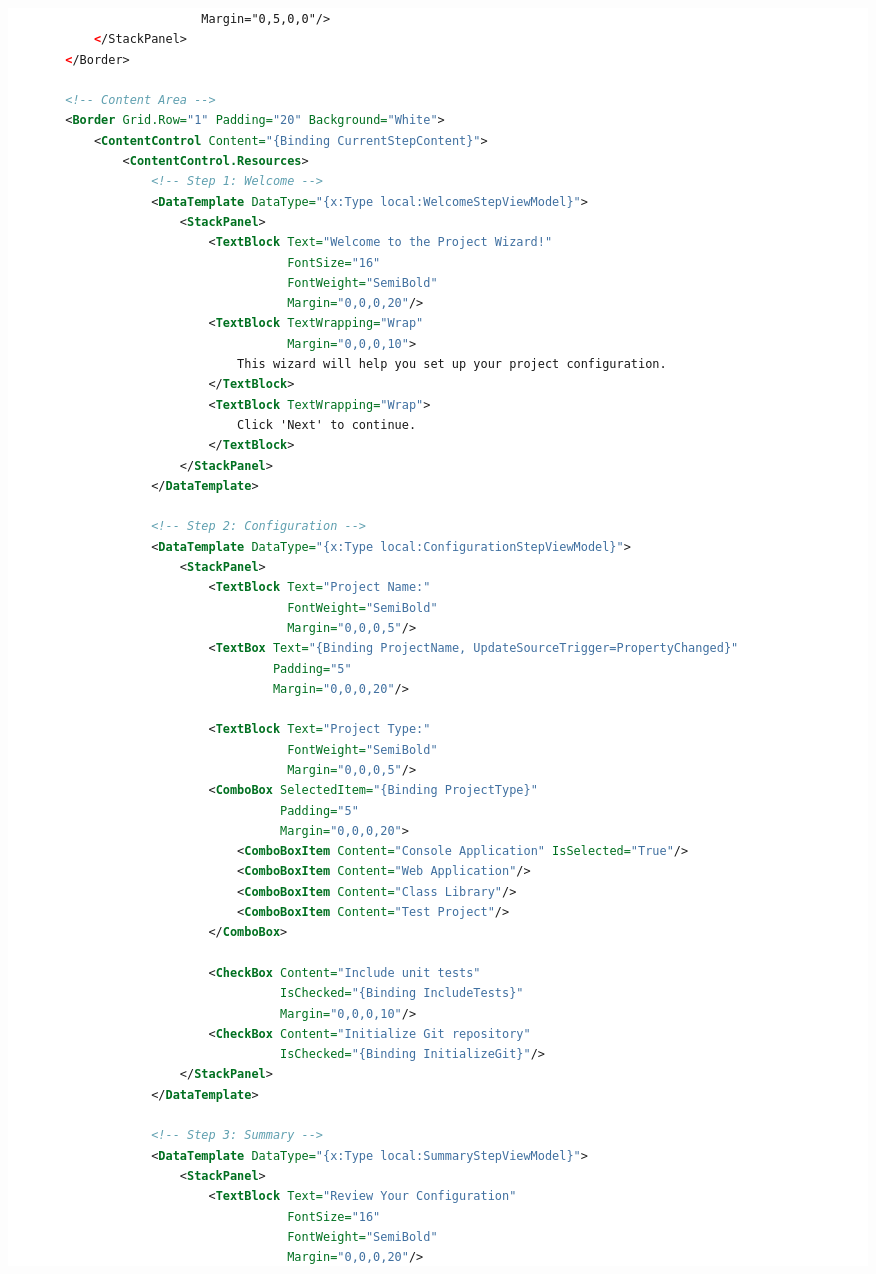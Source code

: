 ```xml
                           Margin="0,5,0,0"/>
            </StackPanel>
        </Border>

        <!-- Content Area -->
        <Border Grid.Row="1" Padding="20" Background="White">
            <ContentControl Content="{Binding CurrentStepContent}">
                <ContentControl.Resources>
                    <!-- Step 1: Welcome -->
                    <DataTemplate DataType="{x:Type local:WelcomeStepViewModel}">
                        <StackPanel>
                            <TextBlock Text="Welcome to the Project Wizard!" 
                                       FontSize="16" 
                                       FontWeight="SemiBold" 
                                       Margin="0,0,0,20"/>
                            <TextBlock TextWrapping="Wrap" 
                                       Margin="0,0,0,10">
                                This wizard will help you set up your project configuration.
                            </TextBlock>
                            <TextBlock TextWrapping="Wrap">
                                Click 'Next' to continue.
                            </TextBlock>
                        </StackPanel>
                    </DataTemplate>

                    <!-- Step 2: Configuration -->
                    <DataTemplate DataType="{x:Type local:ConfigurationStepViewModel}">
                        <StackPanel>
                            <TextBlock Text="Project Name:" 
                                       FontWeight="SemiBold" 
                                       Margin="0,0,0,5"/>
                            <TextBox Text="{Binding ProjectName, UpdateSourceTrigger=PropertyChanged}" 
                                     Padding="5" 
                                     Margin="0,0,0,20"/>

                            <TextBlock Text="Project Type:" 
                                       FontWeight="SemiBold" 
                                       Margin="0,0,0,5"/>
                            <ComboBox SelectedItem="{Binding ProjectType}" 
                                      Padding="5" 
                                      Margin="0,0,0,20">
                                <ComboBoxItem Content="Console Application" IsSelected="True"/>
                                <ComboBoxItem Content="Web Application"/>
                                <ComboBoxItem Content="Class Library"/>
                                <ComboBoxItem Content="Test Project"/>
                            </ComboBox>

                            <CheckBox Content="Include unit tests" 
                                      IsChecked="{Binding IncludeTests}" 
                                      Margin="0,0,0,10"/>
                            <CheckBox Content="Initialize Git repository" 
                                      IsChecked="{Binding InitializeGit}"/>
                        </StackPanel>
                    </DataTemplate>

                    <!-- Step 3: Summary -->
                    <DataTemplate DataType="{x:Type local:SummaryStepViewModel}">
                        <StackPanel>
                            <TextBlock Text="Review Your Configuration" 
                                       FontSize="16" 
                                       FontWeight="SemiBold" 
                                       Margin="0,0,0,20"/>
```
